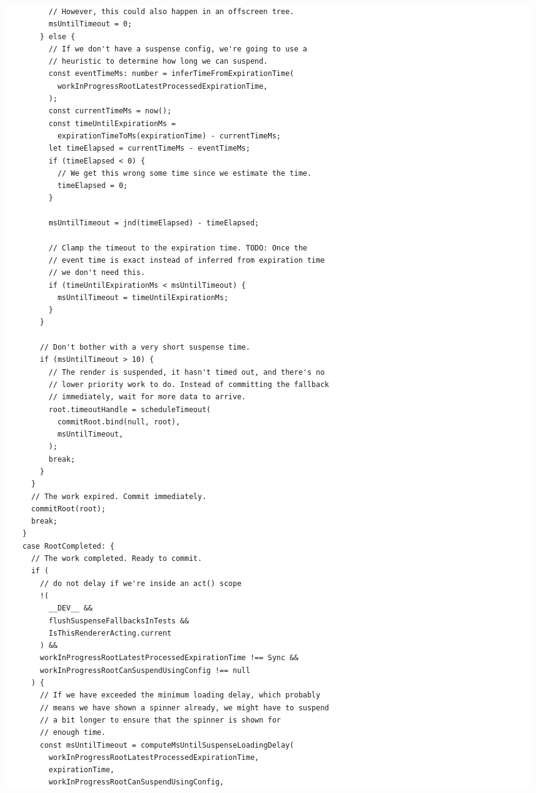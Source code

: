 ```
          // However, this could also happen in an offscreen tree.
          msUntilTimeout = 0;
        } else {
          // If we don't have a suspense config, we're going to use a
          // heuristic to determine how long we can suspend.
          const eventTimeMs: number = inferTimeFromExpirationTime(
            workInProgressRootLatestProcessedExpirationTime,
          );
          const currentTimeMs = now();
          const timeUntilExpirationMs =
            expirationTimeToMs(expirationTime) - currentTimeMs;
          let timeElapsed = currentTimeMs - eventTimeMs;
          if (timeElapsed < 0) {
            // We get this wrong some time since we estimate the time.
            timeElapsed = 0;
          }

          msUntilTimeout = jnd(timeElapsed) - timeElapsed;

          // Clamp the timeout to the expiration time. TODO: Once the
          // event time is exact instead of inferred from expiration time
          // we don't need this.
          if (timeUntilExpirationMs < msUntilTimeout) {
            msUntilTimeout = timeUntilExpirationMs;
          }
        }

        // Don't bother with a very short suspense time.
        if (msUntilTimeout > 10) {
          // The render is suspended, it hasn't timed out, and there's no
          // lower priority work to do. Instead of committing the fallback
          // immediately, wait for more data to arrive.
          root.timeoutHandle = scheduleTimeout(
            commitRoot.bind(null, root),
            msUntilTimeout,
          );
          break;
        }
      }
      // The work expired. Commit immediately.
      commitRoot(root);
      break;
    }
    case RootCompleted: {
      // The work completed. Ready to commit.
      if (
        // do not delay if we're inside an act() scope
        !(
          __DEV__ &&
          flushSuspenseFallbacksInTests &&
          IsThisRendererActing.current
        ) &&
        workInProgressRootLatestProcessedExpirationTime !== Sync &&
        workInProgressRootCanSuspendUsingConfig !== null
      ) {
        // If we have exceeded the minimum loading delay, which probably
        // means we have shown a spinner already, we might have to suspend
        // a bit longer to ensure that the spinner is shown for
        // enough time.
        const msUntilTimeout = computeMsUntilSuspenseLoadingDelay(
          workInProgressRootLatestProcessedExpirationTime,
          expirationTime,
          workInProgressRootCanSuspendUsingConfig,
```